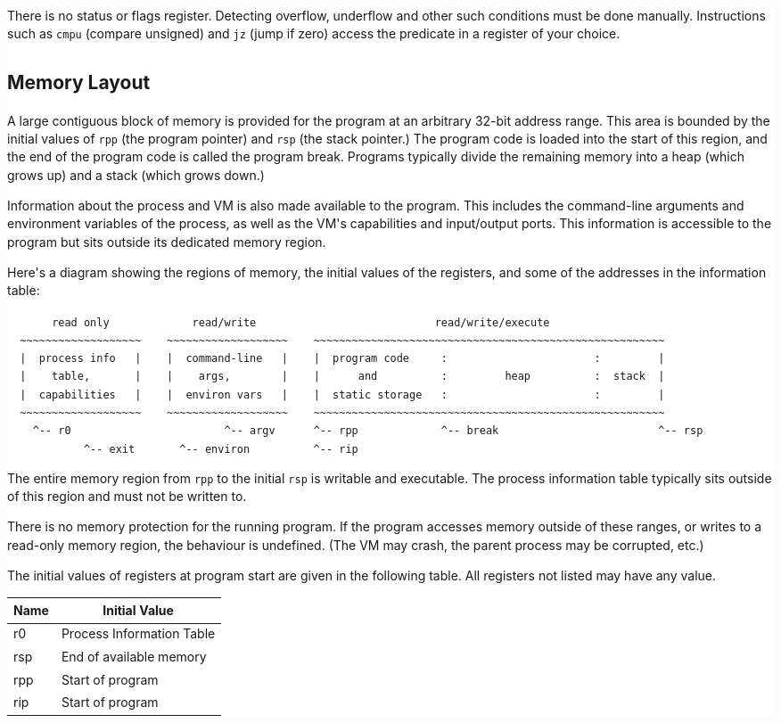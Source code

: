 There is no status or flags register. Detecting overflow, underflow and other such conditions must be done manually. Instructions such as `cmpu` (compare unsigned) and `jz` (jump if zero) access the predicate in a register of your choice.



## Memory Layout

A large contiguous block of memory is provided for the program at an arbitrary 32-bit address range. This area is bounded by the initial values of `rpp` (the program pointer) and `rsp` (the stack pointer.) The program code is loaded into the start of this region, and the end of the program code is called the program break. Programs typically divide the remaining memory into a heap (which grows up) and a stack (which grows down.)

Information about the process and VM is also made available to the program. This includes the command-line arguments and environment variables of the process, as well as the VM's capabilities and input/output ports. This information is accessible to the program but sits outside its dedicated memory region.

Here's a diagram showing the regions of memory, the initial values of the registers, and some of the addresses in the information table:

```
       read only             read/write                            read/write/execute
  ~~~~~~~~~~~~~~~~~~~    ~~~~~~~~~~~~~~~~~~~    ~~~~~~~~~~~~~~~~~~~~~~~~~~~~~~~~~~~~~~~~~~~~~~~~~~~~~~~
  |  process info   |    |  command-line   |    |  program code     :                       :         |
  |    table,       |    |    args,        |    |      and          :         heap          :  stack  |
  |  capabilities   |    |  environ vars   |    |  static storage   :                       :         |
  ~~~~~~~~~~~~~~~~~~~    ~~~~~~~~~~~~~~~~~~~    ~~~~~~~~~~~~~~~~~~~~~~~~~~~~~~~~~~~~~~~~~~~~~~~~~~~~~~~
    ^-- r0                        ^-- argv      ^-- rpp             ^-- break                         ^-- rsp
            ^-- exit       ^-- environ          ^-- rip
```

The entire memory region from `rpp` to the initial `rsp` is writable and executable. The process information table typically sits outside of this region and must not be written to.

There is no memory protection for the running program. If the program accesses memory outside of these ranges, or writes to a read-only memory region, the behaviour is undefined. (The VM may crash, the parent process may be corrupted, etc.)

The initial values of registers at program start are given in the following table. All registers not listed may have any value.

| Name     | Initial Value                                    |
|----------|--------------------------------------------------|
| r0       | Process Information Table                        |
| rsp      | End of available memory                          |
| rpp      | Start of program                                 |
| rip      | Start of program                                 |

